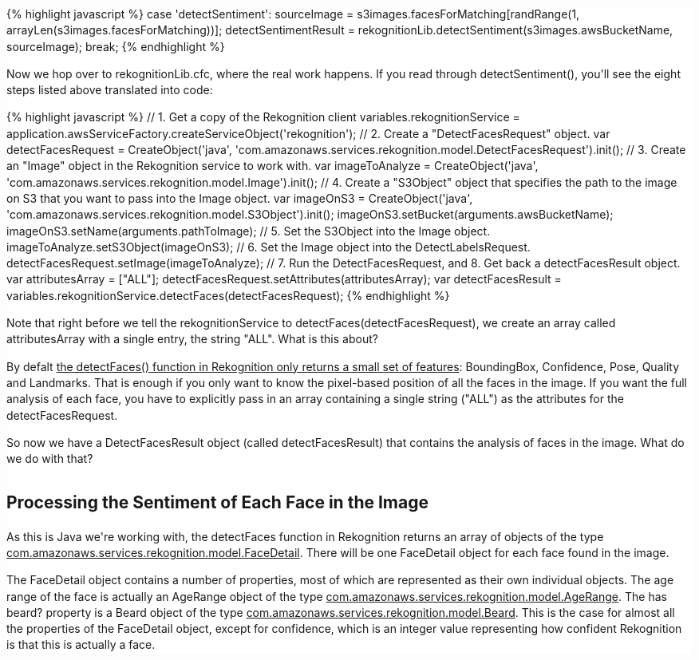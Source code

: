 {% highlight javascript %}
case 'detectSentiment':
	sourceImage = s3images.facesForMatching[randRange(1, arrayLen(s3images.facesForMatching))];
	detectSentimentResult = rekognitionLib.detectSentiment(s3images.awsBucketName, sourceImage);
	break;
{% endhighlight %}

Now we hop over to rekognitionLib.cfc, where the real work happens. If you read through detectSentiment(), you'll see the eight steps listed above translated into code:

{% highlight javascript %}
// 1. Get a copy of the Rekognition client
variables.rekognitionService = application.awsServiceFactory.createServiceObject('rekognition');
// 2. Create a "DetectFacesRequest" object.
var detectFacesRequest = CreateObject('java', 'com.amazonaws.services.rekognition.model.DetectFacesRequest').init();
// 3. Create an "Image" object in the Rekognition service to work with.
var imageToAnalyze = CreateObject('java', 'com.amazonaws.services.rekognition.model.Image').init();
// 4. Create a "S3Object" object that specifies the path to the image on S3 that you want to pass into the Image object.
var imageOnS3 = CreateObject('java', 'com.amazonaws.services.rekognition.model.S3Object').init();
imageOnS3.setBucket(arguments.awsBucketName);
imageOnS3.setName(arguments.pathToImage);
// 5. Set the S3Object into the Image object.
imageToAnalyze.setS3Object(imageOnS3);
// 6. Set the Image object into the DetectLabelsRequest.
detectFacesRequest.setImage(imageToAnalyze);
// 7. Run the DetectFacesRequest, and 8. Get back a detectFacesResult object.
var attributesArray = ["ALL"];
detectFacesRequest.setAttributes(attributesArray);
var detectFacesResult = variables.rekognitionService.detectFaces(detectFacesRequest);
{% endhighlight %}

Note that right before we tell the rekognitionService to detectFaces(detectFacesRequest), we create an array called attributesArray with a single entry, the string "ALL". What is this about?

By defalt [the detectFaces() function in Rekognition only returns a small set of features](https://docs.aws.amazon.com/AWSJavaSDK/latest/javadoc/com/amazonaws/services/rekognition/model/DetectFacesRequest.html#withAttributes-java.util.Collection-): BoundingBox, Confidence, Pose, Quality and Landmarks. That is enough if you only want to know the pixel-based position of all the faces in the image. If you want the full analysis of each face, you have to explicitly pass in an array containing a single string ("ALL") as the attributes for the detectFacesRequest. 

So now we have a DetectFacesResult object (called detectFacesResult) that contains the analysis of faces in the image. What do we do with that?

## Processing the Sentiment of Each Face in the Image

As this is Java we're working with, the detectFaces function in Rekognition returns an array of objects of the type [com.amazonaws.services.rekognition.model.FaceDetail](https://docs.aws.amazon.com/AWSJavaSDK/latest/javadoc/com/amazonaws/services/rekognition/model/FaceDetail.html). There will be one FaceDetail object for each face found in the image.

The FaceDetail object contains a number of properties, most of which are represented as their own individual objects. The age range of the face is actually an AgeRange object of the type [com.amazonaws.services.rekognition.model.AgeRange](https://docs.aws.amazon.com/AWSJavaSDK/latest/javadoc/com/amazonaws/services/rekognition/model/AgeRange.html). The has beard? property is a Beard object of the type [com.amazonaws.services.rekognition.model.Beard](https://docs.aws.amazon.com/AWSJavaSDK/latest/javadoc/com/amazonaws/services/rekognition/model/Beard.html). This is the case for almost all the properties of the FaceDetail object, except for confidence, which is an integer value representing how confident Rekognition is that this is actually a face.
